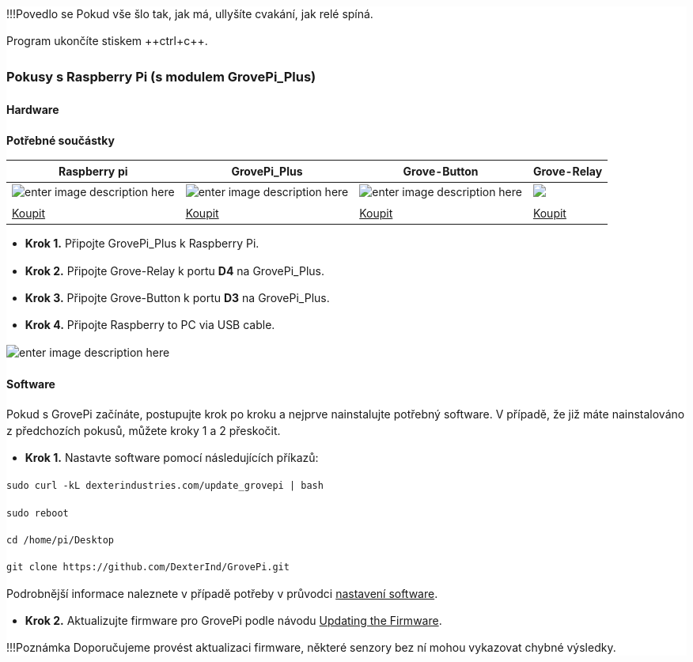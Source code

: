 !!!Povedlo se
Pokud vše šlo tak, jak má, ullyšíte cvakání, jak relé spíná.

Program ukončíte stiskem ++ctrl+c++.

### Pokusy s Raspberry Pi (s modulem GrovePi_Plus)

#### Hardware

**Potřebné součástky**

| Raspberry pi                                                                                                      | GrovePi_Plus                                                                                                            | Grove-Button                                                                                              | Grove-Relay                                                                             |
| ----------------------------------------------------------------------------------------------------------------- | ----------------------------------------------------------------------------------------------------------------------- | --------------------------------------------------------------------------------------------------------- | --------------------------------------------------------------------------------------- |
| ![enter image description here](https://github.com/SeeedDocument/Grove_Ultrasonic_Ranger/raw/master/img/rasp.jpg) | ![enter image description here](https://github.com/SeeedDocument/Grove_Ultrasonic_Ranger/raw/master/img/Grovepi%2B.jpg) | ![enter image description here](https://github.com/SeeedDocument/Grove-Relay/raw/master/img/button_s.jpg) | ![](https://github.com/SeeedDocument/Grove-Relay/raw/master/img/Thumbnail.jpg)          |
| <a href="https://www.seeedstudio.com/Raspberry-Pi-3-Model-B-p-2625.html" target="_blank">Koupit</a>               | <a href="https://www.seeedstudio.com/GrovePi%2B-p-2241.html" target="_blank">Koupit</a>                                 | <a href="https://www.seeedstudio.com/Grove-Button-p-766.html" target="_blank">Koupit</a>                  | <a href="https://www.seeedstudio.com/Grove-Relay-p-769.html" target="_blank">Koupit</a> |

- **Krok 1.** Připojte GrovePi_Plus k Raspberry Pi.

- **Krok 2.** Připojte Grove-Relay k portu **D4** na GrovePi_Plus.

- **Krok 3.** Připojte Grove-Button k portu **D3** na GrovePi_Plus.

- **Krok 4.** Připojte Raspberry to PC via USB cable.

![enter image description here](https://raw.githubusercontent.com/SeeedDocument/Grove-Relay/master/img/GrovePiPlus_Grove_relay.jpeg)

#### Software

Pokud s GrovePi začínáte, postupujte krok po kroku a nejprve nainstalujte potřebný software. V případě, že již máte nainstalováno z předchozích pokusů, můžete kroky 1 a 2 přeskočit.

- **Krok 1.** Nastavte software pomocí následujících příkazů:

```
sudo curl -kL dexterindustries.com/update_grovepi | bash

```

```
sudo reboot
```

```
cd /home/pi/Desktop
```

```
git clone https://github.com/DexterInd/GrovePi.git
```

Podrobnější informace naleznete v případě potřeby v průvodci [nastavení software](https://www.dexterindustries.com/GrovePi/get-started-with-the-grovepi/setting-software/).

- **Krok 2.** Aktualizujte firmware pro GrovePi podle návodu [Updating the Firmware](https://www.dexterindustries.com/GrovePi/get-started-with-the-grovepi/updating-firmware/).

!!!Poznámka
Doporučujeme provést aktualizaci firmware, některé senzory bez ní mohou vykazovat chybné výsledky.
